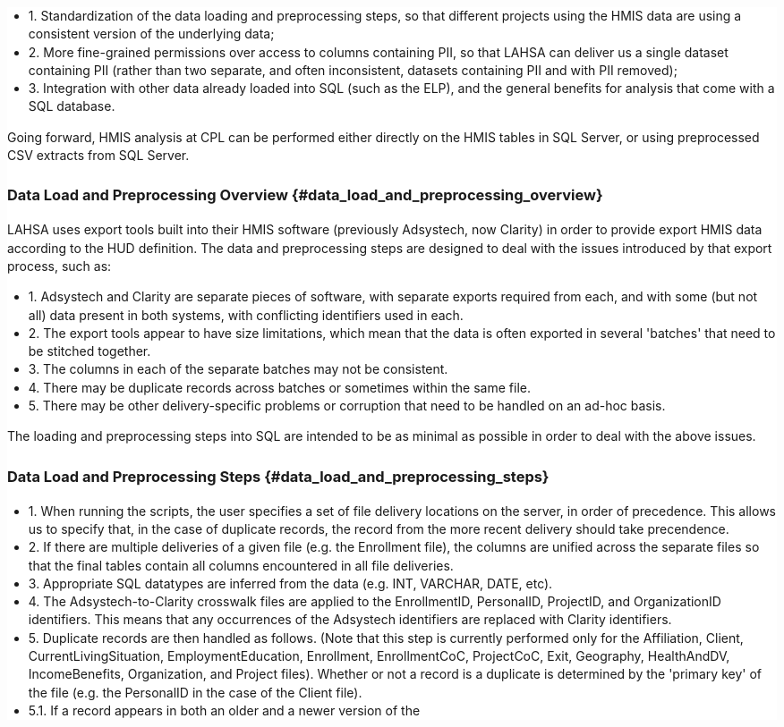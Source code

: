 -   1\. Standardization of the data loading and preprocessing steps, so
    that different projects using the HMIS data are using a consistent
    version of the underlying data;
-   2\. More fine-grained permissions over access to columns containing
    PII, so that LAHSA can deliver us a single dataset containing PII
    (rather than two separate, and often inconsistent, datasets
    containing PII and with PII removed);
-   3\. Integration with other data already loaded into SQL (such as the
    ELP), and the general benefits for analysis that come with a SQL
    database.

Going forward, HMIS analysis at CPL can be performed either directly on
the HMIS tables in SQL Server, or using preprocessed CSV extracts from
SQL Server.

### Data Load and Preprocessing Overview {#data_load_and_preprocessing_overview}

LAHSA uses export tools built into their HMIS software (previously
Adsystech, now Clarity) in order to provide export HMIS data according
to the HUD definition. The data and preprocessing steps are designed to
deal with the issues introduced by that export process, such as:

-   1\. Adsystech and Clarity are separate pieces of software, with
    separate exports required from each, and with some (but not all)
    data present in both systems, with conflicting identifiers used in
    each.
-   2\. The export tools appear to have size limitations, which mean
    that the data is often exported in several \'batches\' that need to
    be stitched together.
-   3\. The columns in each of the separate batches may not be
    consistent.
-   4\. There may be duplicate records across batches or sometimes
    within the same file.
-   5\. There may be other delivery-specific problems or corruption that
    need to be handled on an ad-hoc basis.

The loading and preprocessing steps into SQL are intended to be as
minimal as possible in order to deal with the above issues.

### Data Load and Preprocessing Steps {#data_load_and_preprocessing_steps}

-   1\. When running the scripts, the user specifies a set of file
    delivery locations on the server, in order of precedence. This
    allows us to specify that, in the case of duplicate records, the
    record from the more recent delivery should take precendence.
-   2\. If there are multiple deliveries of a given file (e.g. the
    Enrollment file), the columns are unified across the separate files
    so that the final tables contain all columns encountered in all file
    deliveries.
-   3\. Appropriate SQL datatypes are inferred from the data (e.g. INT,
    VARCHAR, DATE, etc).
-   4\. The Adsystech-to-Clarity crosswalk files are applied to the
    EnrollmentID, PersonalID, ProjectID, and OrganizationID identifiers.
    This means that any occurrences of the Adsystech identifiers are
    replaced with Clarity identifiers.
-   5\. Duplicate records are then handled as follows. (Note that this
    step is currently performed only for the Affiliation, Client,
    CurrentLivingSituation, EmploymentEducation, Enrollment,
    EnrollmentCoC, ProjectCoC, Exit, Geography, HealthAndDV,
    IncomeBenefits, Organization, and Project files). Whether or not a
    record is a duplicate is determined by the \'primary key\' of the
    file (e.g. the PersonalID in the case of the Client file).
-   5.1. If a record appears in both an older and a newer version of the